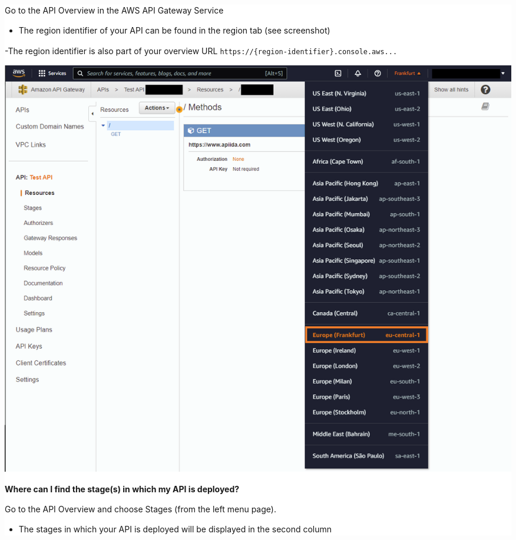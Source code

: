 Go to the API Overview in the AWS API Gateway Service

- The region identifier of your API can be found in the region tab (see screenshot)

-The region identifier is also part of your overview URL 
`https://{region-identifier}.console.aws...`

![Amazon Web Services: Regions](../Images/img-cp-how_to_AWS_regions.png)

**Where can I find the stage(s) in which my API is deployed?**

Go to the API Overview and choose Stages (from the left menu page).

- The stages in which your API is deployed will be displayed in the second column
